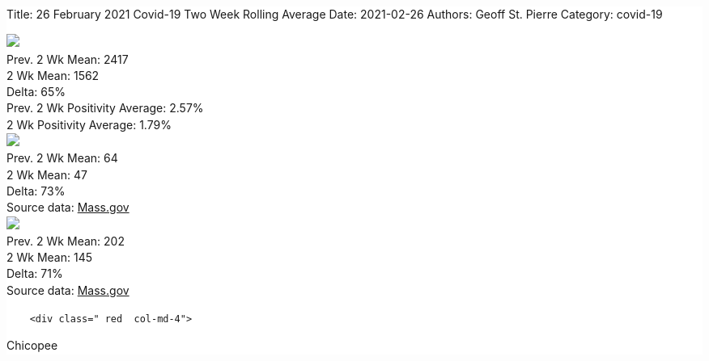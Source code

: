 Title: 26 February 2021 Covid-19 Two Week Rolling Average
Date: 2021-02-26
Authors: Geoff St. Pierre
Category: covid-19


<div class="covid-data-container">
  <div class="col-md-8">
    <img src="/images/february-26-2021-MA-Cases-plot.png" width="100%">
  </div>
  <div class="col-md-4 covid-mean">
    <div>Prev. 2 Wk Mean: 2417</div>
    <div>2 Wk Mean: 1562</div>
    <div>Delta: 65%</div>
    <div>Prev. 2 Wk Positivity Average: 2.57%</div>
    <div>2 Wk Positivity Average: 1.79%</div>
  </div>
</div>


<div class="covid-data-container">
  <div class="col-md-8">
    <img src="/images/february-26-2021-MA-Deaths-plot.png" width="100%">
  </div>
  <div class="col-md-4 covid-mean">
    <div>Prev. 2 Wk Mean: 64</div>
    <div>2 Wk Mean: 47</div>
    <div>Delta: 73%</div>
  </div>
</div>


<div class="source-data">Source data: <a href="www.mass.gov/info-details/covid-19-response-reporting">Mass.gov</a></div>
<div class="covid-data-container">
  <div class="col-md-8">
    <img src="/images/february-26-2021-Hampden-Cases-plot.png" width="100%">
  </div>
  <div class="col-md-4 covid-mean">
    <div>Prev. 2 Wk Mean: 202</div>
    <div>2 Wk Mean: 145</div>
    <div>Delta: 71%</div>
  </div>
</div>


<div class="source-data">Source data: <a href="www.mass.gov/info-details/covid-19-response-reporting">Mass.gov</a></div>
<div class="container-fluid">

		<div class=" red  col-md-4">

<div class="town-block">
			<span class="town"> Chicopee </span>
